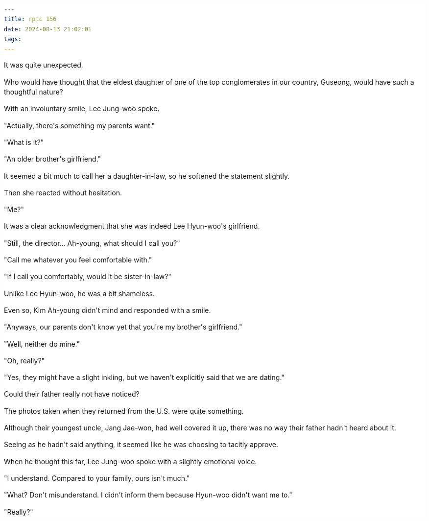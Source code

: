 ```yaml
---
title: rptc 156
date: 2024-08-13 21:02:01
tags:
---
```



It was quite unexpected.

Who would have thought that the eldest daughter of one of the top conglomerates in our country, Guseong, would have such a thoughtful nature?

With an involuntary smile, Lee Jung-woo spoke.

"Actually, there's something my parents want."

"What is it?"

"An older brother's girlfriend."

It seemed a bit much to call her a daughter-in-law, so he softened the statement slightly.

Then she reacted without hesitation.

"Me?"

It was a clear acknowledgment that she was indeed Lee Hyun-woo's girlfriend.

"Still, the director... Ah-young, what should I call you?"

"Call me whatever you feel comfortable with."

"If I call you comfortably, would it be sister-in-law?"

Unlike Lee Hyun-woo, he was a bit shameless.

Even so, Kim Ah-young didn't mind and responded with a smile.

"Anyways, our parents don't know yet that you're my brother's girlfriend."

"Well, neither do mine."

"Oh, really?"

"Yes, they might have a slight inkling, but we haven't explicitly said that we are dating."

Could their father really not have noticed?

The photos taken when they returned from the U.S. were quite something.

Although their youngest uncle, Jang Jae-won, had well covered it up, there was no way their father hadn't heard about it.

Seeing as he hadn't said anything, it seemed like he was choosing to tacitly approve.

When he thought this far, Lee Jung-woo spoke with a slightly emotional voice.

"I understand. Compared to your family, ours isn't much."

"What? Don't misunderstand. I didn't inform them because Hyun-woo didn't want me to."

"Really?"
